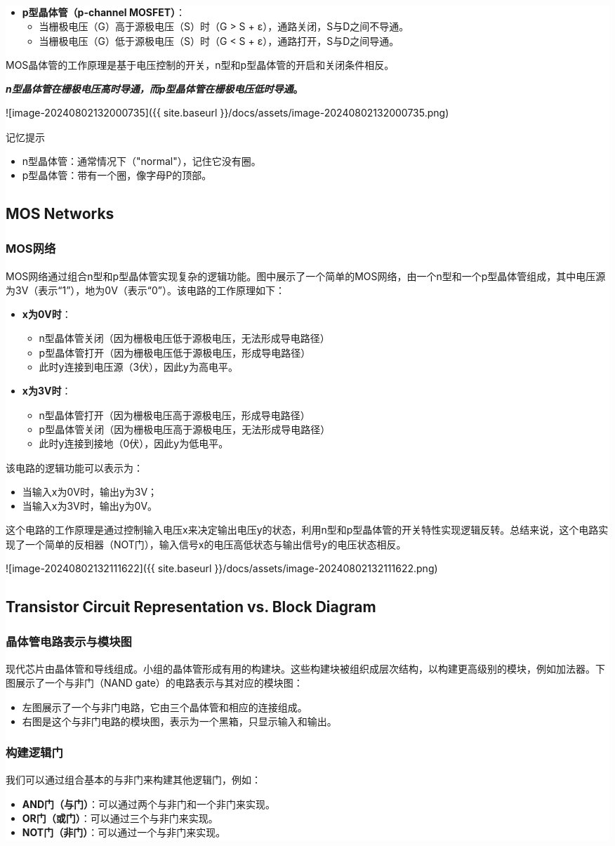 - **p型晶体管（p-channel MOSFET）**：
  - 当栅极电压（G）高于源极电压（S）时（G > S + ε），通路关闭，S与D之间不导通。
  - 当栅极电压（G）低于源极电压（S）时（G < S + ε），通路打开，S与D之间导通。

MOS晶体管的工作原理是基于电压控制的开关，n型和p型晶体管的开启和关闭条件相反。

***n型晶体管在栅极电压高时导通，而p型晶体管在栅极电压低时导通*。**

![image-20240802132000735]({{ site.baseurl }}/docs/assets/image-20240802132000735.png)

记忆提示

- n型晶体管：通常情况下（"normal"），记住它没有圈。
- p型晶体管：带有一个圈，像字母P的顶部。

## MOS Networks

### MOS网络

MOS网络通过组合n型和p型晶体管实现复杂的逻辑功能。图中展示了一个简单的MOS网络，由一个n型和一个p型晶体管组成，其中电压源为3V（表示“1”），地为0V（表示“0”）。该电路的工作原理如下：

- **x为0V时**：
  - n型晶体管关闭（因为栅极电压低于源极电压，无法形成导电路径）
  - p型晶体管打开（因为栅极电压低于源极电压，形成导电路径）
  - 此时y连接到电压源（3伏），因此y为高电平。
  
- **x为3V时**：
  - n型晶体管打开（因为栅极电压高于源极电压，形成导电路径）
  - p型晶体管关闭（因为栅极电压高于源极电压，无法形成导电路径）
  - 此时y连接到接地（0伏），因此y为低电平。

该电路的逻辑功能可以表示为：

- 当输入x为0V时，输出y为3V；
- 当输入x为3V时，输出y为0V。

这个电路的工作原理是通过控制输入电压x来决定输出电压y的状态，利用n型和p型晶体管的开关特性实现逻辑反转。总结来说，这个电路实现了一个简单的反相器（NOT门），输入信号x的电压高低状态与输出信号y的电压状态相反。

![image-20240802132111622]({{ site.baseurl }}/docs/assets/image-20240802132111622.png)

## Transistor Circuit Representation vs. Block Diagram

### 晶体管电路表示与模块图

现代芯片由晶体管和导线组成。小组的晶体管形成有用的构建块。这些构建块被组织成层次结构，以构建更高级别的模块，例如加法器。下图展示了一个与非门（NAND gate）的电路表示与其对应的模块图：

- 左图展示了一个与非门电路，它由三个晶体管和相应的连接组成。
- 右图是这个与非门电路的模块图，表示为一个黑箱，只显示输入和输出。

### 构建逻辑门

我们可以通过组合基本的与非门来构建其他逻辑门，例如：

- **AND门（与门）**：可以通过两个与非门和一个非门来实现。
- **OR门（或门）**：可以通过三个与非门来实现。
- **NOT门（非门）**：可以通过一个与非门来实现。
